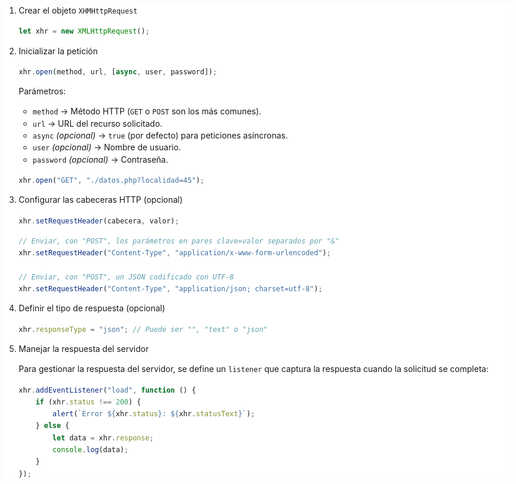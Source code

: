 1. Crear el objeto `XHMHttpRequest`

    ```jsx
    let xhr = new XMLHttpRequest();
    ```

2. Inicializar la petición

    ```jsx
    xhr.open(method, url, [async, user, password]);
    ```

    Parámetros:

    - `method` → Método HTTP (`GET` o `POST` son los más comunes).
    - `url` → URL del recurso solicitado.
    - `async` _(opcional)_ → `true` (por defecto) para peticiones asíncronas.
    - `user` _(opcional)_ → Nombre de usuario.
    - `password` _(opcional)_ → Contraseña.

    ```jsx
    xhr.open("GET", "./datos.php?localidad=45");
    ```

3. Configurar las cabeceras HTTP (opcional)

    ```jsx
    xhr.setRequestHeader(cabecera, valor);
    ```

    ```jsx
    // Enviar, con "POST", los parámetros en pares clave=valor separados por "&"
    xhr.setRequestHeader("Content-Type", "application/x-www-form-urlencoded");

    // Enviar, con "POST", un JSON codificado con UTF-8
    xhr.setRequestHeader("Content-Type", "application/json; charset=utf-8");
    ```

4. Definir el tipo de respuesta (opcional)

    ```jsx
    xhr.responseType = "json"; // Puede ser "", "text" o "json"
    ```

5. Manejar la respuesta del servidor

    Para gestionar la respuesta del servidor, se define un `listener` que captura la respuesta cuando la solicitud se completa:

    ```jsx
    xhr.addEventListener("load", function () {
        if (xhr.status !== 200) {
            alert(`Error ${xhr.status}: ${xhr.statusText}`);
        } else {
            let data = xhr.response;
            console.log(data);
        }
    });
    ```
